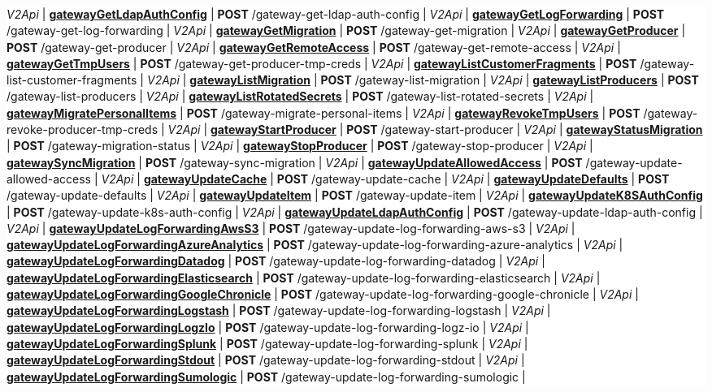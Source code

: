 *V2Api* | [**gatewayGetLdapAuthConfig**](docs/V2Api.md#gatewayGetLdapAuthConfig) | **POST** /gateway-get-ldap-auth-config | 
*V2Api* | [**gatewayGetLogForwarding**](docs/V2Api.md#gatewayGetLogForwarding) | **POST** /gateway-get-log-forwarding | 
*V2Api* | [**gatewayGetMigration**](docs/V2Api.md#gatewayGetMigration) | **POST** /gateway-get-migration | 
*V2Api* | [**gatewayGetProducer**](docs/V2Api.md#gatewayGetProducer) | **POST** /gateway-get-producer | 
*V2Api* | [**gatewayGetRemoteAccess**](docs/V2Api.md#gatewayGetRemoteAccess) | **POST** /gateway-get-remote-access | 
*V2Api* | [**gatewayGetTmpUsers**](docs/V2Api.md#gatewayGetTmpUsers) | **POST** /gateway-get-producer-tmp-creds | 
*V2Api* | [**gatewayListCustomerFragments**](docs/V2Api.md#gatewayListCustomerFragments) | **POST** /gateway-list-customer-fragments | 
*V2Api* | [**gatewayListMigration**](docs/V2Api.md#gatewayListMigration) | **POST** /gateway-list-migration | 
*V2Api* | [**gatewayListProducers**](docs/V2Api.md#gatewayListProducers) | **POST** /gateway-list-producers | 
*V2Api* | [**gatewayListRotatedSecrets**](docs/V2Api.md#gatewayListRotatedSecrets) | **POST** /gateway-list-rotated-secrets | 
*V2Api* | [**gatewayMigratePersonalItems**](docs/V2Api.md#gatewayMigratePersonalItems) | **POST** /gateway-migrate-personal-items | 
*V2Api* | [**gatewayRevokeTmpUsers**](docs/V2Api.md#gatewayRevokeTmpUsers) | **POST** /gateway-revoke-producer-tmp-creds | 
*V2Api* | [**gatewayStartProducer**](docs/V2Api.md#gatewayStartProducer) | **POST** /gateway-start-producer | 
*V2Api* | [**gatewayStatusMigration**](docs/V2Api.md#gatewayStatusMigration) | **POST** /gateway-migration-status | 
*V2Api* | [**gatewayStopProducer**](docs/V2Api.md#gatewayStopProducer) | **POST** /gateway-stop-producer | 
*V2Api* | [**gatewaySyncMigration**](docs/V2Api.md#gatewaySyncMigration) | **POST** /gateway-sync-migration | 
*V2Api* | [**gatewayUpdateAllowedAccess**](docs/V2Api.md#gatewayUpdateAllowedAccess) | **POST** /gateway-update-allowed-access | 
*V2Api* | [**gatewayUpdateCache**](docs/V2Api.md#gatewayUpdateCache) | **POST** /gateway-update-cache | 
*V2Api* | [**gatewayUpdateDefaults**](docs/V2Api.md#gatewayUpdateDefaults) | **POST** /gateway-update-defaults | 
*V2Api* | [**gatewayUpdateItem**](docs/V2Api.md#gatewayUpdateItem) | **POST** /gateway-update-item | 
*V2Api* | [**gatewayUpdateK8SAuthConfig**](docs/V2Api.md#gatewayUpdateK8SAuthConfig) | **POST** /gateway-update-k8s-auth-config | 
*V2Api* | [**gatewayUpdateLdapAuthConfig**](docs/V2Api.md#gatewayUpdateLdapAuthConfig) | **POST** /gateway-update-ldap-auth-config | 
*V2Api* | [**gatewayUpdateLogForwardingAwsS3**](docs/V2Api.md#gatewayUpdateLogForwardingAwsS3) | **POST** /gateway-update-log-forwarding-aws-s3 | 
*V2Api* | [**gatewayUpdateLogForwardingAzureAnalytics**](docs/V2Api.md#gatewayUpdateLogForwardingAzureAnalytics) | **POST** /gateway-update-log-forwarding-azure-analytics | 
*V2Api* | [**gatewayUpdateLogForwardingDatadog**](docs/V2Api.md#gatewayUpdateLogForwardingDatadog) | **POST** /gateway-update-log-forwarding-datadog | 
*V2Api* | [**gatewayUpdateLogForwardingElasticsearch**](docs/V2Api.md#gatewayUpdateLogForwardingElasticsearch) | **POST** /gateway-update-log-forwarding-elasticsearch | 
*V2Api* | [**gatewayUpdateLogForwardingGoogleChronicle**](docs/V2Api.md#gatewayUpdateLogForwardingGoogleChronicle) | **POST** /gateway-update-log-forwarding-google-chronicle | 
*V2Api* | [**gatewayUpdateLogForwardingLogstash**](docs/V2Api.md#gatewayUpdateLogForwardingLogstash) | **POST** /gateway-update-log-forwarding-logstash | 
*V2Api* | [**gatewayUpdateLogForwardingLogzIo**](docs/V2Api.md#gatewayUpdateLogForwardingLogzIo) | **POST** /gateway-update-log-forwarding-logz-io | 
*V2Api* | [**gatewayUpdateLogForwardingSplunk**](docs/V2Api.md#gatewayUpdateLogForwardingSplunk) | **POST** /gateway-update-log-forwarding-splunk | 
*V2Api* | [**gatewayUpdateLogForwardingStdout**](docs/V2Api.md#gatewayUpdateLogForwardingStdout) | **POST** /gateway-update-log-forwarding-stdout | 
*V2Api* | [**gatewayUpdateLogForwardingSumologic**](docs/V2Api.md#gatewayUpdateLogForwardingSumologic) | **POST** /gateway-update-log-forwarding-sumologic | 